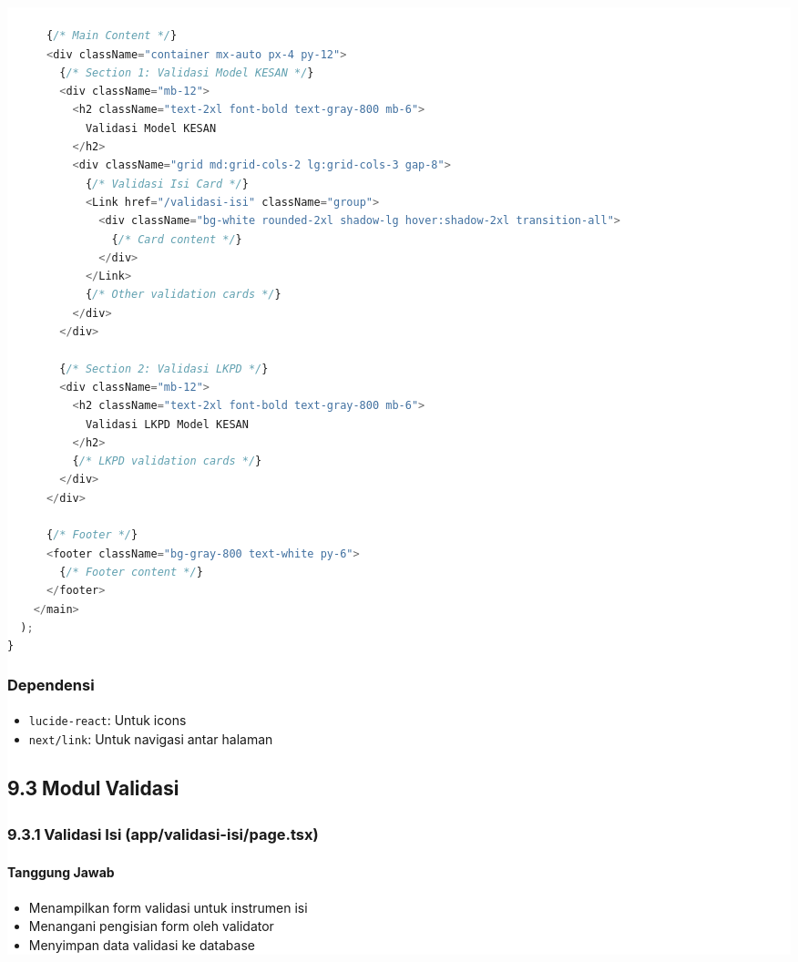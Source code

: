 ```typescript

      {/* Main Content */}
      <div className="container mx-auto px-4 py-12">
        {/* Section 1: Validasi Model KESAN */}
        <div className="mb-12">
          <h2 className="text-2xl font-bold text-gray-800 mb-6">
            Validasi Model KESAN
          </h2>
          <div className="grid md:grid-cols-2 lg:grid-cols-3 gap-8">
            {/* Validasi Isi Card */}
            <Link href="/validasi-isi" className="group">
              <div className="bg-white rounded-2xl shadow-lg hover:shadow-2xl transition-all">
                {/* Card content */}
              </div>
            </Link>
            {/* Other validation cards */}
          </div>
        </div>

        {/* Section 2: Validasi LKPD */}
        <div className="mb-12">
          <h2 className="text-2xl font-bold text-gray-800 mb-6">
            Validasi LKPD Model KESAN
          </h2>
          {/* LKPD validation cards */}
        </div>
      </div>

      {/* Footer */}
      <footer className="bg-gray-800 text-white py-6">
        {/* Footer content */}
      </footer>
    </main>
  );
}
```

### Dependensi
- `lucide-react`: Untuk icons
- `next/link`: Untuk navigasi antar halaman

## 9.3 Modul Validasi

### 9.3.1 Validasi Isi (app/validasi-isi/page.tsx)

#### Tanggung Jawab
- Menampilkan form validasi untuk instrumen isi
- Menangani pengisian form oleh validator
- Menyimpan data validasi ke database

